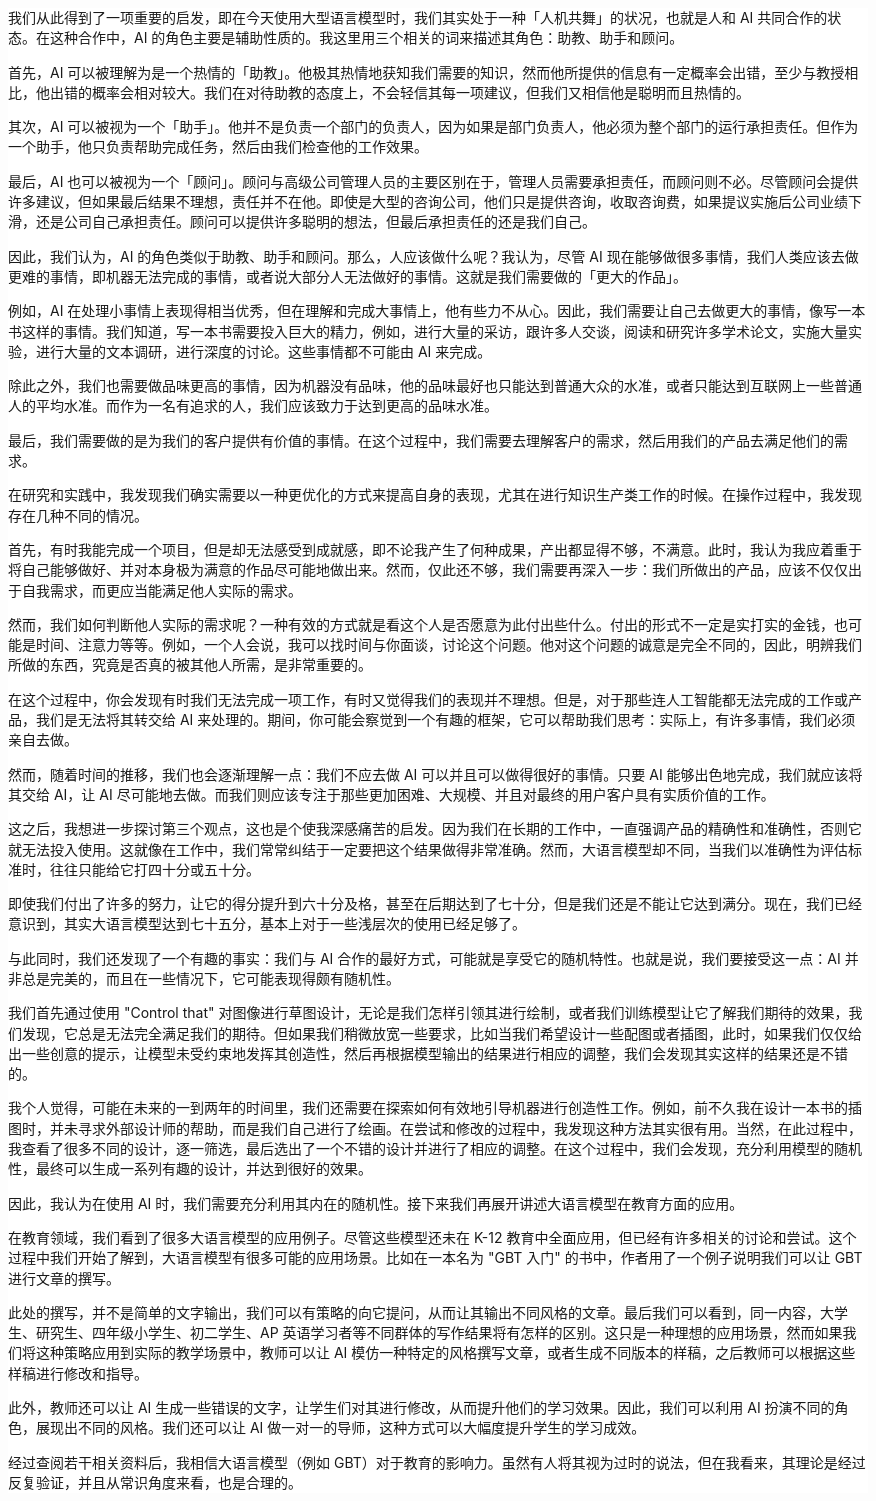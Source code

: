 我们从此得到了一项重要的启发，即在今天使用大型语言模型时，我们其实处于一种「人机共舞」的状况，也就是人和 AI 共同合作的状态。在这种合作中，AI 的角色主要是辅助性质的。我这里用三个相关的词来描述其角色：助教、助手和顾问。

首先，AI 可以被理解为是一个热情的「助教」。他极其热情地获知我们需要的知识，然而他所提供的信息有一定概率会出错，至少与教授相比，他出错的概率会相对较大。我们在对待助教的态度上，不会轻信其每一项建议，但我们又相信他是聪明而且热情的。

其次，AI 可以被视为一个「助手」。他并不是负责一个部门的负责人，因为如果是部门负责人，他必须为整个部门的运行承担责任。但作为一个助手，他只负责帮助完成任务，然后由我们检查他的工作效果。

最后，AI 也可以被视为一个「顾问」。顾问与高级公司管理人员的主要区别在于，管理人员需要承担责任，而顾问则不必。尽管顾问会提供许多建议，但如果最后结果不理想，责任并不在他。即使是大型的咨询公司，他们只是提供咨询，收取咨询费，如果提议实施后公司业绩下滑，还是公司自己承担责任。顾问可以提供许多聪明的想法，但最后承担责任的还是我们自己。

因此，我们认为，AI 的角色类似于助教、助手和顾问。那么，人应该做什么呢？我认为，尽管 AI 现在能够做很多事情，我们人类应该去做更难的事情，即机器无法完成的事情，或者说大部分人无法做好的事情。这就是我们需要做的「更大的作品」。

例如，AI 在处理小事情上表现得相当优秀，但在理解和完成大事情上，他有些力不从心。因此，我们需要让自己去做更大的事情，像写一本书这样的事情。我们知道，写一本书需要投入巨大的精力，例如，进行大量的采访，跟许多人交谈，阅读和研究许多学术论文，实施大量实验，进行大量的文本调研，进行深度的讨论。这些事情都不可能由 AI 来完成。

除此之外，我们也需要做品味更高的事情，因为机器没有品味，他的品味最好也只能达到普通大众的水准，或者只能达到互联网上一些普通人的平均水准。而作为一名有追求的人，我们应该致力于达到更高的品味水准。

最后，我们需要做的是为我们的客户提供有价值的事情。在这个过程中，我们需要去理解客户的需求，然后用我们的产品去满足他们的需求。

在研究和实践中，我发现我们确实需要以一种更优化的方式来提高自身的表现，尤其在进行知识生产类工作的时候。在操作过程中，我发现存在几种不同的情况。

首先，有时我能完成一个项目，但是却无法感受到成就感，即不论我产生了何种成果，产出都显得不够，不满意。此时，我认为我应着重于将自己能够做好、并对本身极为满意的作品尽可能地做出来。然而，仅此还不够，我们需要再深入一步：我们所做出的产品，应该不仅仅出于自我需求，而更应当能满足他人实际的需求。

然而，我们如何判断他人实际的需求呢？一种有效的方式就是看这个人是否愿意为此付出些什么。付出的形式不一定是实打实的金钱，也可能是时间、注意力等等。例如，一个人会说，我可以找时间与你面谈，讨论这个问题。他对这个问题的诚意是完全不同的，因此，明辨我们所做的东西，究竟是否真的被其他人所需，是非常重要的。

在这个过程中，你会发现有时我们无法完成一项工作，有时又觉得我们的表现并不理想。但是，对于那些连人工智能都无法完成的工作或产品，我们是无法将其转交给 AI 来处理的。期间，你可能会察觉到一个有趣的框架，它可以帮助我们思考：实际上，有许多事情，我们必须亲自去做。

然而，随着时间的推移，我们也会逐渐理解一点：我们不应去做 AI 可以并且可以做得很好的事情。只要 AI 能够出色地完成，我们就应该将其交给 AI，让 AI 尽可能地去做。而我们则应该专注于那些更加困难、大规模、并且对最终的用户客户具有实质价值的工作。

这之后，我想进一步探讨第三个观点，这也是个使我深感痛苦的启发。因为我们在长期的工作中，一直强调产品的精确性和准确性，否则它就无法投入使用。这就像在工作中，我们常常纠结于一定要把这个结果做得非常准确。然而，大语言模型却不同，当我们以准确性为评估标准时，往往只能给它打四十分或五十分。

即使我们付出了许多的努力，让它的得分提升到六十分及格，甚至在后期达到了七十分，但是我们还是不能让它达到满分。现在，我们已经意识到，其实大语言模型达到七十五分，基本上对于一些浅层次的使用已经足够了。

与此同时，我们还发现了一个有趣的事实：我们与 AI 合作的最好方式，可能就是享受它的随机特性。也就是说，我们要接受这一点：AI 并非总是完美的，而且在一些情况下，它可能表现得颇有随机性。

我们首先通过使用 "Control that" 对图像进行草图设计，无论是我们怎样引领其进行绘制，或者我们训练模型让它了解我们期待的效果，我们发现，它总是无法完全满足我们的期待。但如果我们稍微放宽一些要求，比如当我们希望设计一些配图或者插图，此时，如果我们仅仅给出一些创意的提示，让模型未受约束地发挥其创造性，然后再根据模型输出的结果进行相应的调整，我们会发现其实这样的结果还是不错的。

我个人觉得，可能在未来的一到两年的时间里，我们还需要在探索如何有效地引导机器进行创造性工作。例如，前不久我在设计一本书的插图时，并未寻求外部设计师的帮助，而是我们自己进行了绘画。在尝试和修改的过程中，我发现这种方法其实很有用。当然，在此过程中，我查看了很多不同的设计，逐一筛选，最后选出了一个不错的设计并进行了相应的调整。在这个过程中，我们会发现，充分利用模型的随机性，最终可以生成一系列有趣的设计，并达到很好的效果。

因此，我认为在使用 AI 时，我们需要充分利用其内在的随机性。接下来我们再展开讲述大语言模型在教育方面的应用。

在教育领域，我们看到了很多大语言模型的应用例子。尽管这些模型还未在 K-12 教育中全面应用，但已经有许多相关的讨论和尝试。这个过程中我们开始了解到，大语言模型有很多可能的应用场景。比如在一本名为 "GBT 入门" 的书中，作者用了一个例子说明我们可以让 GBT 进行文章的撰写。

此处的撰写，并不是简单的文字输出，我们可以有策略的向它提问，从而让其输出不同风格的文章。最后我们可以看到，同一内容，大学生、研究生、四年级小学生、初二学生、AP 英语学习者等不同群体的写作结果将有怎样的区别。这只是一种理想的应用场景，然而如果我们将这种策略应用到实际的教学场景中，教师可以让 AI 模仿一种特定的风格撰写文章，或者生成不同版本的样稿，之后教师可以根据这些样稿进行修改和指导。

此外，教师还可以让 AI 生成一些错误的文字，让学生们对其进行修改，从而提升他们的学习效果。因此，我们可以利用 AI 扮演不同的角色，展现出不同的风格。我们还可以让 AI 做一对一的导师，这种方式可以大幅度提升学生的学习成效。

经过查阅若干相关资料后，我相信大语言模型（例如 GBT）对于教育的影响力。虽然有人将其视为过时的说法，但在我看来，其理论是经过反复验证，并且从常识角度来看，也是合理的。
